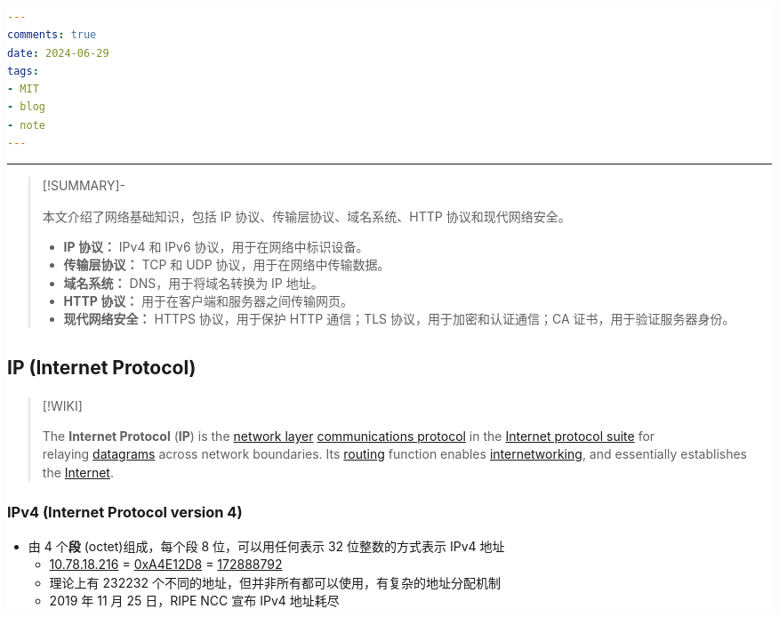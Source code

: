 ```yaml
---
comments: true
date: 2024-06-29
tags:
- MIT
- blog
- note
---
```

***

> [!SUMMARY]-
>
> 本文介绍了网络基础知识，包括 IP 协议、传输层协议、域名系统、HTTP 协议和现代网络安全。
>
> - **IP 协议：** IPv4 和 IPv6 协议，用于在网络中标识设备。
> - **传输层协议：** TCP 和 UDP 协议，用于在网络中传输数据。
> - **域名系统：** DNS，用于将域名转换为 IP 地址。
> - **HTTP 协议：** 用于在客户端和服务器之间传输网页。
> - **现代网络安全：** HTTPS 协议，用于保护 HTTP 通信；TLS 协议，用于加密和认证通信；CA 证书，用于验证服务器身份。

## IP (Internet Protocol)

> [!WIKI]
>
> The **Internet Protocol** (**IP**) is the [network layer](https://en.wikipedia.org/wiki/Network_layer "Network layer") [communications protocol](https://en.wikipedia.org/wiki/Communications_protocol "Communications protocol") in the [Internet protocol suite](https://en.wikipedia.org/wiki/Internet_protocol_suite "Internet protocol suite") for relaying [datagrams](https://en.wikipedia.org/wiki/Datagram "Datagram") across network boundaries. Its [routing](https://en.wikipedia.org/wiki/Routing "Routing") function enables [internetworking](https://en.wikipedia.org/wiki/Internetworking "Internetworking"), and essentially establishes the [Internet](https://en.wikipedia.org/wiki/Internet "Internet").

### IPv4 (Internet Protocol version 4)

- 由 4 个**段** (octet)组成，每个段 8 位，可以用任何表示 32 位整数的方式表示 IPv4 地址
    - [10.78.18.216](http://10.78.18.216/) = [0xA4E12D8](http://10.78.18.216/) = [172888792](http://10.78.18.216/)
    - 理论上有 232232 个不同的地址，但并非所有都可以使用，有复杂的地址分配机制
    - 2019 年 11 月 25 日，RIPE NCC 宣布 IPv4 地址耗尽
